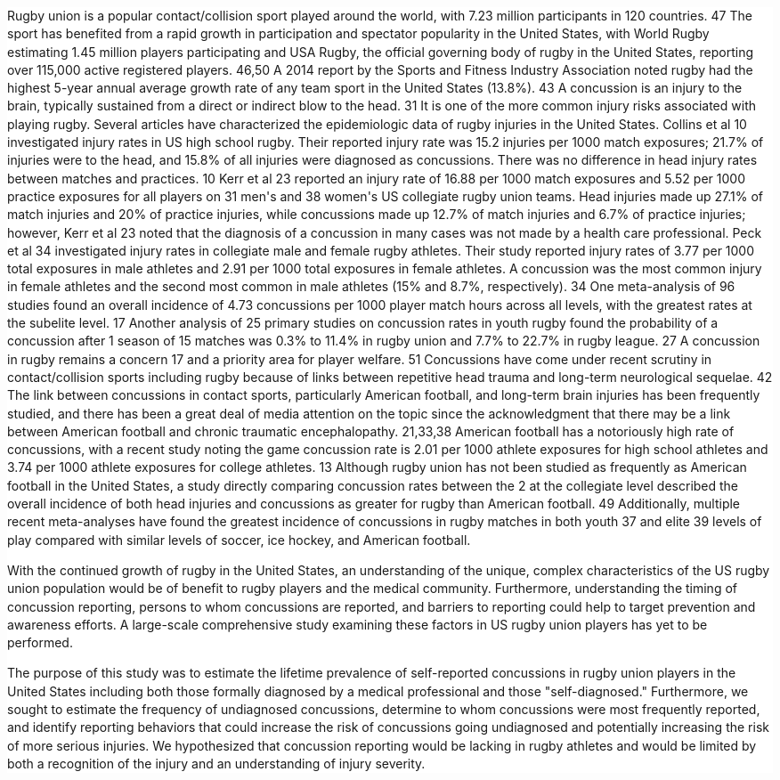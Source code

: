 Rugby union is a popular contact/collision sport played around the world, with 7.23 million participants in 120 countries. 47 The sport has benefited from a rapid growth in participation and spectator popularity in the United States, with World Rugby estimating 1.45 million players participating and USA Rugby, the official governing body of rugby in the United States, reporting over 115,000 active registered players. 46,50 A 2014 report by the Sports and Fitness Industry Association noted rugby had the highest 5-year annual average growth rate of any team sport in the United States (13.8%). 43 A concussion is an injury to the brain, typically sustained from a direct or indirect blow to the head. 31 It is one of the more common injury risks associated with playing rugby. Several articles have characterized the epidemiologic data of rugby injuries in the United States. Collins et al 10 investigated injury rates in US high school rugby. Their reported injury rate was 15.2 injuries per 1000 match exposures; 21.7% of injuries were to the head, and 15.8% of all injuries were diagnosed as concussions. There was no difference in head injury rates between matches and practices. 10 Kerr et al 23 reported an injury rate of 16.88 per 1000 match exposures and 5.52 per 1000 practice exposures for all players on 31 men's and 38 women's US collegiate rugby union teams. Head injuries made up 27.1% of match injuries and 20% of practice injuries, while concussions made up 12.7% of match injuries and 6.7% of practice injuries; however, Kerr et al 23 noted that the diagnosis of a concussion in many cases was not made by a health care professional. Peck et al 34 investigated injury rates in collegiate male and female rugby athletes. Their study reported injury rates of 3.77 per 1000 total exposures in male athletes and 2.91 per 1000 total exposures in female athletes. A concussion was the most common injury in female athletes and the second most common in male athletes (15% and 8.7%, respectively). 34 One meta-analysis of 96 studies found an overall incidence of 4.73 concussions per 1000 player match hours across all levels, with the greatest rates at the subelite level. 17 Another analysis of 25 primary studies on concussion rates in youth rugby found the probability of a concussion after 1 season of 15 matches was 0.3% to 11.4% in rugby union and 7.7% to 22.7% in rugby league. 27 A concussion in rugby remains a concern 17 and a priority area for player welfare. 51 Concussions have come under recent scrutiny in contact/collision sports including rugby because of links between repetitive head trauma and long-term neurological sequelae. 42 The link between concussions in contact sports, particularly American football, and long-term brain injuries has been frequently studied, and there has been a great deal of media attention on the topic since the acknowledgment that there may be a link between American football and chronic traumatic encephalopathy. 21,33,38 American football has a notoriously high rate of concussions, with a recent study noting the game concussion rate is 2.01 per 1000 athlete exposures for high school athletes and 3.74 per 1000 athlete exposures for college athletes. 13 Although rugby union has not been studied as frequently as American football in the United States, a study directly comparing concussion rates between the 2 at the collegiate level described the overall incidence of both head injuries and concussions as greater for rugby than American football. 49 Additionally, multiple recent meta-analyses have found the greatest incidence of concussions in rugby matches in both youth 37 and elite 39 levels of play compared with similar levels of soccer, ice hockey, and American football.

With the continued growth of rugby in the United States, an understanding of the unique, complex characteristics of the US rugby union population would be of benefit to rugby players and the medical community. Furthermore, understanding the timing of concussion reporting, persons to whom concussions are reported, and barriers to reporting could help to target prevention and awareness efforts. A large-scale comprehensive study examining these factors in US rugby union players has yet to be performed.

The purpose of this study was to estimate the lifetime prevalence of self-reported concussions in rugby union players in the United States including both those formally diagnosed by a medical professional and those "self-diagnosed." Furthermore, we sought to estimate the frequency of undiagnosed concussions, determine to whom concussions were most frequently reported, and identify reporting behaviors that could increase the risk of concussions going undiagnosed and potentially increasing the risk of more serious injuries. We hypothesized that concussion reporting would be lacking in rugby athletes and would be limited by both a recognition of the injury and an understanding of injury severity.
